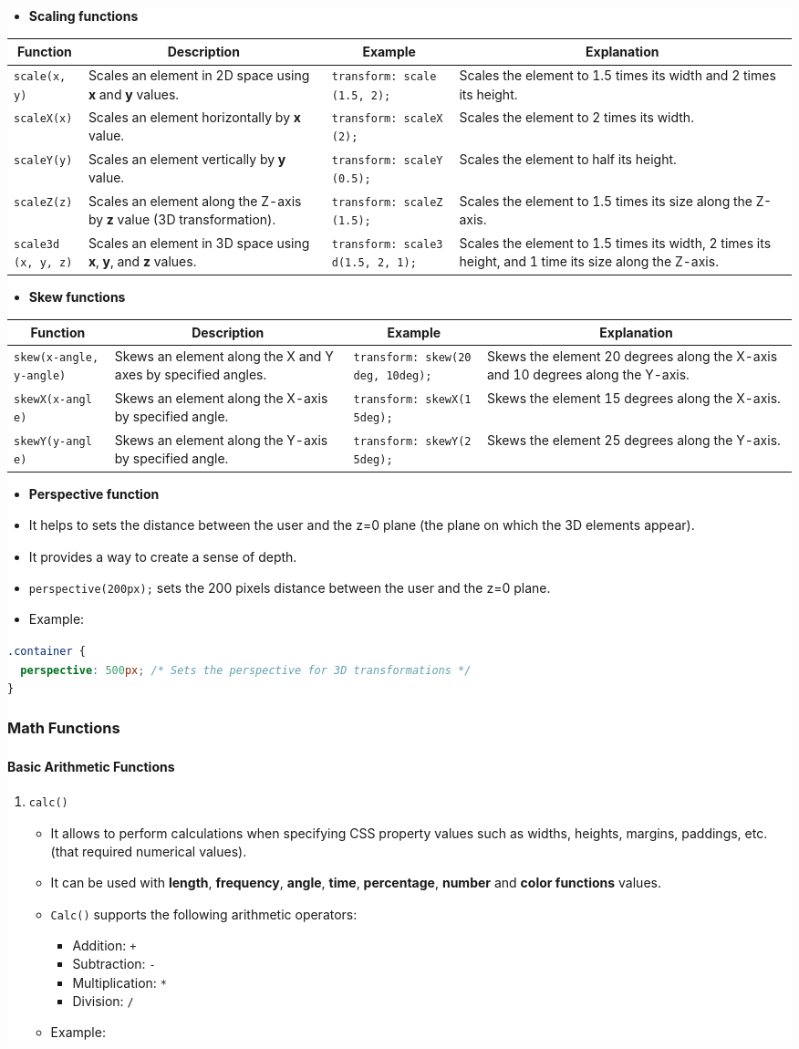 - **Scaling functions**

| Function           | Description                                                            | Example                          | Explanation                                                                                          |
| ------------------ | ---------------------------------------------------------------------- | -------------------------------- | ---------------------------------------------------------------------------------------------------- |
| `scale(x, y)`      | Scales an element in 2D space using **x** and **y** values.            | `transform: scale(1.5, 2);`      | Scales the element to 1.5 times its width and 2 times its height.                                    |
| `scaleX(x)`        | Scales an element horizontally by **x** value.                         | `transform: scaleX(2);`          | Scales the element to 2 times its width.                                                             |
| `scaleY(y)`        | Scales an element vertically by **y** value.                           | `transform: scaleY(0.5);`        | Scales the element to half its height.                                                               |
| `scaleZ(z)`        | Scales an element along the Z-axis by **z** value (3D transformation). | `transform: scaleZ(1.5);`        | Scales the element to 1.5 times its size along the Z-axis.                                           |
| `scale3d(x, y, z)` | Scales an element in 3D space using **x**, **y**, and **z** values.    | `transform: scale3d(1.5, 2, 1);` | Scales the element to 1.5 times its width, 2 times its height, and 1 time its size along the Z-axis. |

- **Skew functions**

| Function                 | Description                                                  | Example                          | Explanation                                                                    |
| ------------------------ | ------------------------------------------------------------ | -------------------------------- | ------------------------------------------------------------------------------ |
| `skew(x-angle, y-angle)` | Skews an element along the X and Y axes by specified angles. | `transform: skew(20deg, 10deg);` | Skews the element 20 degrees along the X-axis and 10 degrees along the Y-axis. |
| `skewX(x-angle)`         | Skews an element along the X-axis by specified angle.        | `transform: skewX(15deg);`       | Skews the element 15 degrees along the X-axis.                                 |
| `skewY(y-angle)`         | Skews an element along the Y-axis by specified angle.        | `transform: skewY(25deg);`       | Skews the element 25 degrees along the Y-axis.                                 |

- **Perspective function**

- It helps to sets the distance between the user and the z=0 plane (the plane on which the 3D elements appear).
- It provides a way to create a sense of depth.
- `perspective(200px);` sets the 200 pixels distance between the user and the z=0 plane.

- Example:

```css
.container {
  perspective: 500px; /* Sets the perspective for 3D transformations */
}
```

### Math Functions

#### Basic Arithmetic Functions

1. `calc()`

   - It allows to perform calculations when specifying CSS property values such as widths, heights, margins, paddings, etc. (that required numerical values).
   - It can be used with **length**, **frequency**, **angle**, **time**, **percentage**, **number** and **color functions** values.
   - `Calc()` supports the following arithmetic operators:

     - Addition: `+`
     - Subtraction: `-`
     - Multiplication: `*`
     - Division: `/`

   - Example:
